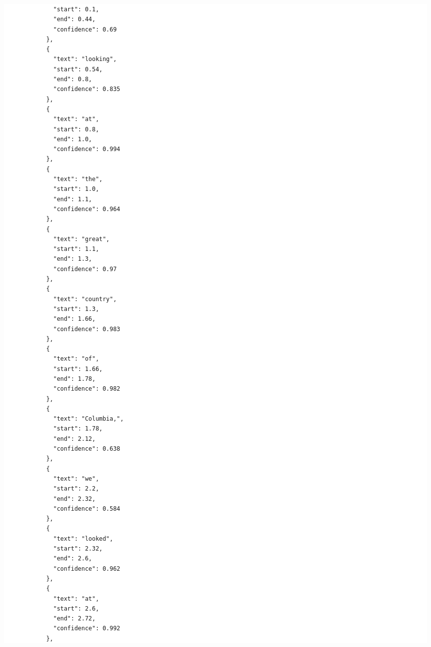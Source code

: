                   "start": 0.1,
                  "end": 0.44,
                  "confidence": 0.69
                },
                {
                  "text": "looking",
                  "start": 0.54,
                  "end": 0.8,
                  "confidence": 0.835
                },
                {
                  "text": "at",
                  "start": 0.8,
                  "end": 1.0,
                  "confidence": 0.994
                },
                {
                  "text": "the",
                  "start": 1.0,
                  "end": 1.1,
                  "confidence": 0.964
                },
                {
                  "text": "great",
                  "start": 1.1,
                  "end": 1.3,
                  "confidence": 0.97
                },
                {
                  "text": "country",
                  "start": 1.3,
                  "end": 1.66,
                  "confidence": 0.983
                },
                {
                  "text": "of",
                  "start": 1.66,
                  "end": 1.78,
                  "confidence": 0.982
                },
                {
                  "text": "Columbia,",
                  "start": 1.78,
                  "end": 2.12,
                  "confidence": 0.638
                },
                {
                  "text": "we",
                  "start": 2.2,
                  "end": 2.32,
                  "confidence": 0.584
                },
                {
                  "text": "looked",
                  "start": 2.32,
                  "end": 2.6,
                  "confidence": 0.962
                },
                {
                  "text": "at",
                  "start": 2.6,
                  "end": 2.72,
                  "confidence": 0.992
                },